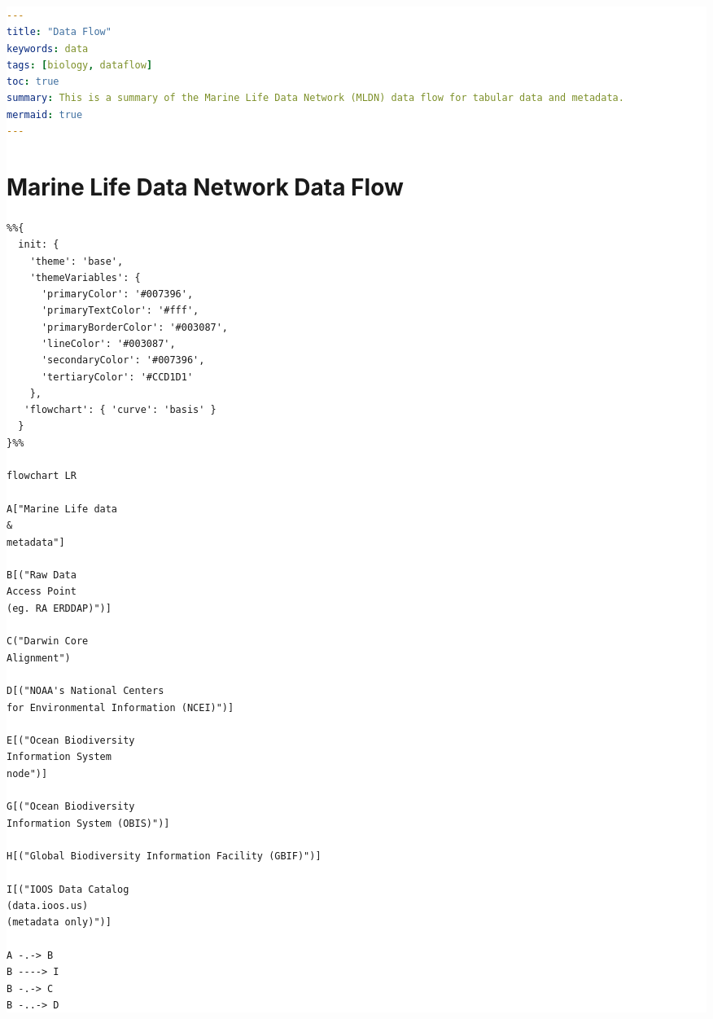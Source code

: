 ```yaml
---
title: "Data Flow"
keywords: data
tags: [biology, dataflow]
toc: true
summary: This is a summary of the Marine Life Data Network (MLDN) data flow for tabular data and metadata.
mermaid: true
---
```


# Marine Life Data Network Data Flow

```mermaid
%%{
  init: {
    'theme': 'base',
    'themeVariables': {
      'primaryColor': '#007396',
      'primaryTextColor': '#fff',
      'primaryBorderColor': '#003087',
      'lineColor': '#003087',
      'secondaryColor': '#007396',
      'tertiaryColor': '#CCD1D1'
    },
   'flowchart': { 'curve': 'basis' }
  }
}%%

flowchart LR

A["Marine Life data 
& 
metadata"] 

B[("Raw Data 
Access Point
(eg. RA ERDDAP)")]

C("Darwin Core
Alignment")

D[("NOAA's National Centers
for Environmental Information (NCEI)")]

E[("Ocean Biodiversity
Information System 
node")]

G[("Ocean Biodiversity
Information System (OBIS)")]

H[("Global Biodiversity Information Facility (GBIF)")]

I[("IOOS Data Catalog
(data.ioos.us)
(metadata only)")]

A -.-> B
B ----> I
B -.-> C
B -..-> D
```